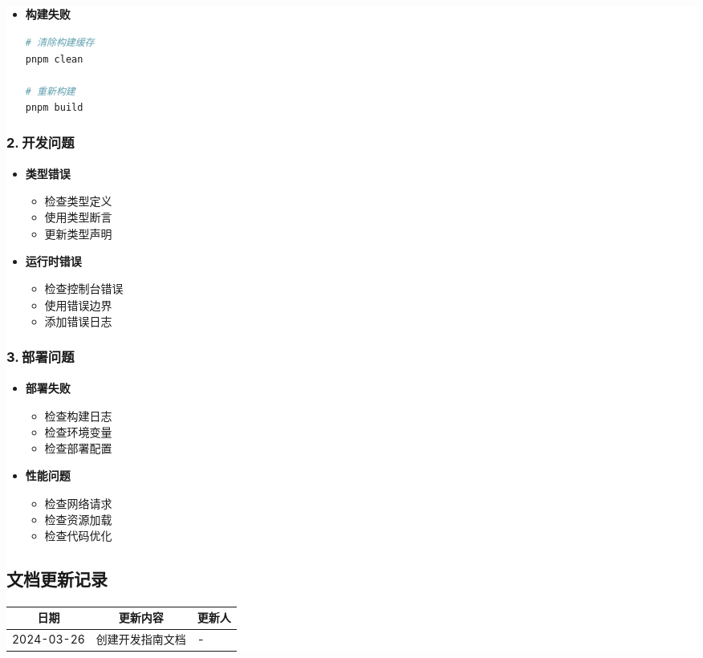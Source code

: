 - **构建失败**
  ```bash
  # 清除构建缓存
  pnpm clean
  
  # 重新构建
  pnpm build
  ```

### 2. 开发问题
- **类型错误**
  - 检查类型定义
  - 使用类型断言
  - 更新类型声明

- **运行时错误**
  - 检查控制台错误
  - 使用错误边界
  - 添加错误日志

### 3. 部署问题
- **部署失败**
  - 检查构建日志
  - 检查环境变量
  - 检查部署配置

- **性能问题**
  - 检查网络请求
  - 检查资源加载
  - 检查代码优化

## 文档更新记录

| 日期 | 更新内容 | 更新人 |
|------|----------|--------|
| 2024-03-26 | 创建开发指南文档 | - | 